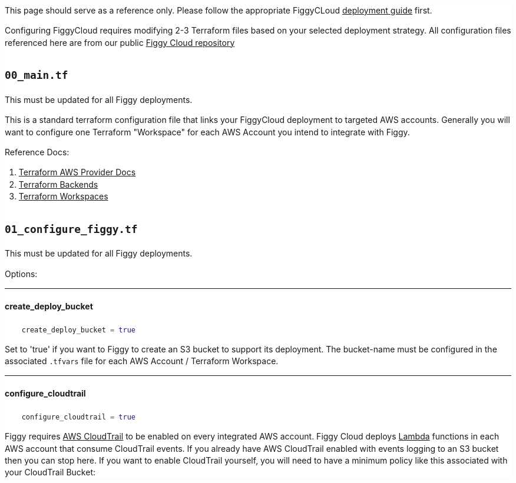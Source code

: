 This page should serve as a reference only. Please follow the appropriate FiggyCLoud [deployment guide](/docs/manual/figgy-cloud/) first.


Configuring FiggyCloud requires modifying 2-3 Terraform files based on your selected deployment strategy. All configuration files 
referenced here are from our public [Figgy Cloud repository](https://github.com/figtools/figgy/tree/master/terraform)

## `00_main.tf`

This must be updated for all Figgy deployments.

This is a standard terraform configuration file that links your FiggyCloud deployment to targeted AWS accounts. 
Generally you will want to configure one Terraform "Workspace" for each AWS Account you intend to integrate with Figgy.

Reference Docs:

1. [Terraform AWS Provider Docs](https://www.terraform.io/docs/providers/aws/index.html)
1. [Terraform Backends](https://www.terraform.io/docs/backends/index.html)
1. [Terraform Workspaces](https://www.terraform.io/docs/state/workspaces.html)


## `01_configure_figgy.tf`

This must be updated for all Figgy deployments.

Options:

---
#### create_deploy_bucket

```terraform
    create_deploy_bucket = true
```

Set to 'true' if you want to Figgy to create an S3 bucket to support its deployment. The bucket-name must be configured
in the associated `.tfvars` file for each AWS Account / Terraform Workspace.

---
#### configure_cloudtrail
```terraform
    configure_cloudtrail = true
```

Figgy requires [AWS CloudTrail](https://aws.amazon.com/cloudtrail/) to be enabled on every integrated AWS account. Figgy Cloud
deploys [Lambda](https://aws.amazon.com/lambda/) functions in each AWS account that consume CloudTrail events. If you already have
AWS CloudTrail enabled with events logging to an S3 bucket then you can stop here. If you want to enable CloudTrail yourself,
you will need to have a minimum policy like this associated with your CloudTrail Bucket:
 